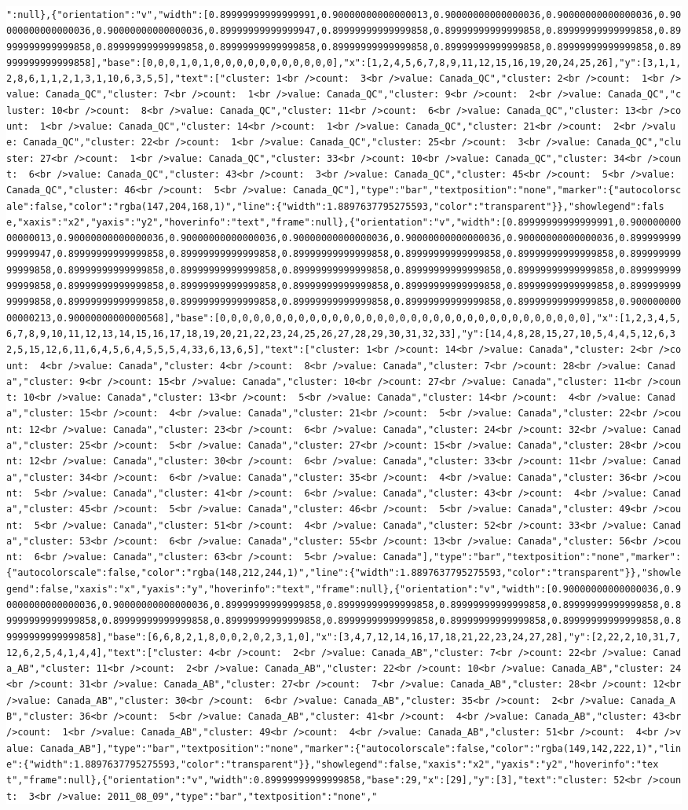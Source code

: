 ```{=html}
":null},{"orientation":"v","width":[0.89999999999999991,0.90000000000000013,0.90000000000000036,0.90000000000000036,0.90000000000000036,0.90000000000000036,0.89999999999999947,0.89999999999999858,0.89999999999999858,0.89999999999999858,0.89999999999999858,0.89999999999999858,0.89999999999999858,0.89999999999999858,0.89999999999999858,0.89999999999999858,0.89999999999999858],"base":[0,0,0,1,0,1,0,0,0,0,0,0,0,0,0,0,0],"x":[1,2,4,5,6,7,8,9,11,12,15,16,19,20,24,25,26],"y":[3,1,1,2,8,6,1,1,2,1,3,1,10,6,3,5,5],"text":["cluster: 1<br />count:  3<br />value: Canada_QC","cluster: 2<br />count:  1<br />value: Canada_QC","cluster: 7<br />count:  1<br />value: Canada_QC","cluster: 9<br />count:  2<br />value: Canada_QC","cluster: 10<br />count:  8<br />value: Canada_QC","cluster: 11<br />count:  6<br />value: Canada_QC","cluster: 13<br />count:  1<br />value: Canada_QC","cluster: 14<br />count:  1<br />value: Canada_QC","cluster: 21<br />count:  2<br />value: Canada_QC","cluster: 22<br />count:  1<br />value: Canada_QC","cluster: 25<br />count:  3<br />value: Canada_QC","cluster: 27<br />count:  1<br />value: Canada_QC","cluster: 33<br />count: 10<br />value: Canada_QC","cluster: 34<br />count:  6<br />value: Canada_QC","cluster: 43<br />count:  3<br />value: Canada_QC","cluster: 45<br />count:  5<br />value: Canada_QC","cluster: 46<br />count:  5<br />value: Canada_QC"],"type":"bar","textposition":"none","marker":{"autocolorscale":false,"color":"rgba(147,204,168,1)","line":{"width":1.8897637795275593,"color":"transparent"}},"showlegend":false,"xaxis":"x2","yaxis":"y2","hoverinfo":"text","frame":null},{"orientation":"v","width":[0.89999999999999991,0.90000000000000013,0.90000000000000036,0.90000000000000036,0.90000000000000036,0.90000000000000036,0.90000000000000036,0.89999999999999947,0.89999999999999858,0.89999999999999858,0.89999999999999858,0.89999999999999858,0.89999999999999858,0.89999999999999858,0.89999999999999858,0.89999999999999858,0.89999999999999858,0.89999999999999858,0.89999999999999858,0.89999999999999858,0.89999999999999858,0.89999999999999858,0.89999999999999858,0.89999999999999858,0.89999999999999858,0.89999999999999858,0.89999999999999858,0.89999999999999858,0.89999999999999858,0.89999999999999858,0.89999999999999858,0.90000000000000213,0.90000000000000568],"base":[0,0,0,0,0,0,0,0,0,0,0,0,0,0,0,0,0,0,0,0,0,0,0,0,0,0,0,0,0,0,0,0,0],"x":[1,2,3,4,5,6,7,8,9,10,11,12,13,14,15,16,17,18,19,20,21,22,23,24,25,26,27,28,29,30,31,32,33],"y":[14,4,8,28,15,27,10,5,4,4,5,12,6,32,5,15,12,6,11,6,4,5,6,4,5,5,5,4,33,6,13,6,5],"text":["cluster: 1<br />count: 14<br />value: Canada","cluster: 2<br />count:  4<br />value: Canada","cluster: 4<br />count:  8<br />value: Canada","cluster: 7<br />count: 28<br />value: Canada","cluster: 9<br />count: 15<br />value: Canada","cluster: 10<br />count: 27<br />value: Canada","cluster: 11<br />count: 10<br />value: Canada","cluster: 13<br />count:  5<br />value: Canada","cluster: 14<br />count:  4<br />value: Canada","cluster: 15<br />count:  4<br />value: Canada","cluster: 21<br />count:  5<br />value: Canada","cluster: 22<br />count: 12<br />value: Canada","cluster: 23<br />count:  6<br />value: Canada","cluster: 24<br />count: 32<br />value: Canada","cluster: 25<br />count:  5<br />value: Canada","cluster: 27<br />count: 15<br />value: Canada","cluster: 28<br />count: 12<br />value: Canada","cluster: 30<br />count:  6<br />value: Canada","cluster: 33<br />count: 11<br />value: Canada","cluster: 34<br />count:  6<br />value: Canada","cluster: 35<br />count:  4<br />value: Canada","cluster: 36<br />count:  5<br />value: Canada","cluster: 41<br />count:  6<br />value: Canada","cluster: 43<br />count:  4<br />value: Canada","cluster: 45<br />count:  5<br />value: Canada","cluster: 46<br />count:  5<br />value: Canada","cluster: 49<br />count:  5<br />value: Canada","cluster: 51<br />count:  4<br />value: Canada","cluster: 52<br />count: 33<br />value: Canada","cluster: 53<br />count:  6<br />value: Canada","cluster: 55<br />count: 13<br />value: Canada","cluster: 56<br />count:  6<br />value: Canada","cluster: 63<br />count:  5<br />value: Canada"],"type":"bar","textposition":"none","marker":{"autocolorscale":false,"color":"rgba(148,212,244,1)","line":{"width":1.8897637795275593,"color":"transparent"}},"showlegend":false,"xaxis":"x","yaxis":"y","hoverinfo":"text","frame":null},{"orientation":"v","width":[0.90000000000000036,0.90000000000000036,0.90000000000000036,0.89999999999999858,0.89999999999999858,0.89999999999999858,0.89999999999999858,0.89999999999999858,0.89999999999999858,0.89999999999999858,0.89999999999999858,0.89999999999999858,0.89999999999999858,0.89999999999999858],"base":[6,6,8,2,1,8,0,0,2,0,2,3,1,0],"x":[3,4,7,12,14,16,17,18,21,22,23,24,27,28],"y":[2,22,2,10,31,7,12,6,2,5,4,1,4,4],"text":["cluster: 4<br />count:  2<br />value: Canada_AB","cluster: 7<br />count: 22<br />value: Canada_AB","cluster: 11<br />count:  2<br />value: Canada_AB","cluster: 22<br />count: 10<br />value: Canada_AB","cluster: 24<br />count: 31<br />value: Canada_AB","cluster: 27<br />count:  7<br />value: Canada_AB","cluster: 28<br />count: 12<br />value: Canada_AB","cluster: 30<br />count:  6<br />value: Canada_AB","cluster: 35<br />count:  2<br />value: Canada_AB","cluster: 36<br />count:  5<br />value: Canada_AB","cluster: 41<br />count:  4<br />value: Canada_AB","cluster: 43<br />count:  1<br />value: Canada_AB","cluster: 49<br />count:  4<br />value: Canada_AB","cluster: 51<br />count:  4<br />value: Canada_AB"],"type":"bar","textposition":"none","marker":{"autocolorscale":false,"color":"rgba(149,142,222,1)","line":{"width":1.8897637795275593,"color":"transparent"}},"showlegend":false,"xaxis":"x2","yaxis":"y2","hoverinfo":"text","frame":null},{"orientation":"v","width":0.89999999999999858,"base":29,"x":[29],"y":[3],"text":"cluster: 52<br />count:  3<br />value: 2011_08_09","type":"bar","textposition":"none","
```